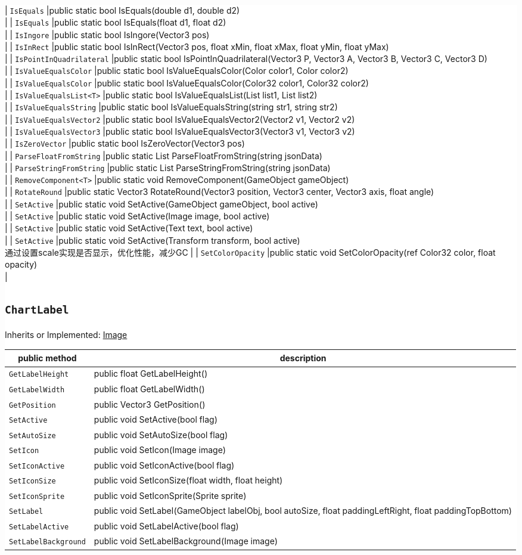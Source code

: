 | `IsEquals` |public static bool IsEquals(double d1, double d2)</br> |
| `IsEquals` |public static bool IsEquals(float d1, float d2)</br> |
| `IsIngore` |public static bool IsIngore(Vector3 pos)</br> |
| `IsInRect` |public static bool IsInRect(Vector3 pos, float xMin, float xMax, float yMin, float yMax)</br> |
| `IsPointInQuadrilateral` |public static bool IsPointInQuadrilateral(Vector3 P, Vector3 A, Vector3 B, Vector3 C, Vector3 D)</br> |
| `IsValueEqualsColor` |public static bool IsValueEqualsColor(Color color1, Color color2)</br> |
| `IsValueEqualsColor` |public static bool IsValueEqualsColor(Color32 color1, Color32 color2)</br> |
| `IsValueEqualsList<T>` |public static bool IsValueEqualsList<T>(List<T> list1, List<T> list2)</br> |
| `IsValueEqualsString` |public static bool IsValueEqualsString(string str1, string str2)</br> |
| `IsValueEqualsVector2` |public static bool IsValueEqualsVector2(Vector2 v1, Vector2 v2)</br> |
| `IsValueEqualsVector3` |public static bool IsValueEqualsVector3(Vector3 v1, Vector3 v2)</br> |
| `IsZeroVector` |public static bool IsZeroVector(Vector3 pos)</br> |
| `ParseFloatFromString` |public static List<float> ParseFloatFromString(string jsonData)</br> |
| `ParseStringFromString` |public static List<string> ParseStringFromString(string jsonData)</br> |
| `RemoveComponent<T>` |public static void RemoveComponent<T>(GameObject gameObject)</br> |
| `RotateRound` |public static Vector3 RotateRound(Vector3 position, Vector3 center, Vector3 axis, float angle)</br> |
| `SetActive` |public static void SetActive(GameObject gameObject, bool active)</br> |
| `SetActive` |public static void SetActive(Image image, bool active)</br> |
| `SetActive` |public static void SetActive(Text text, bool active)</br> |
| `SetActive` |public static void SetActive(Transform transform, bool active)</br>通过设置scale实现是否显示，优化性能，减少GC |
| `SetColorOpacity` |public static void SetColorOpacity(ref Color32 color, float opacity)</br> |

## `ChartLabel`

Inherits or Implemented: [Image](#Image)

|public method|description|
|--|--|
| `GetLabelHeight` |public float GetLabelHeight()</br> |
| `GetLabelWidth` |public float GetLabelWidth()</br> |
| `GetPosition` |public Vector3 GetPosition()</br> |
| `SetActive` |public void SetActive(bool flag)</br> |
| `SetAutoSize` |public void SetAutoSize(bool flag)</br> |
| `SetIcon` |public void SetIcon(Image image)</br> |
| `SetIconActive` |public void SetIconActive(bool flag)</br> |
| `SetIconSize` |public void SetIconSize(float width, float height)</br> |
| `SetIconSprite` |public void SetIconSprite(Sprite sprite)</br> |
| `SetLabel` |public void SetLabel(GameObject labelObj, bool autoSize, float paddingLeftRight, float paddingTopBottom)</br> |
| `SetLabelActive` |public void SetLabelActive(bool flag)</br> |
| `SetLabelBackground` |public void SetLabelBackground(Image image)</br> |